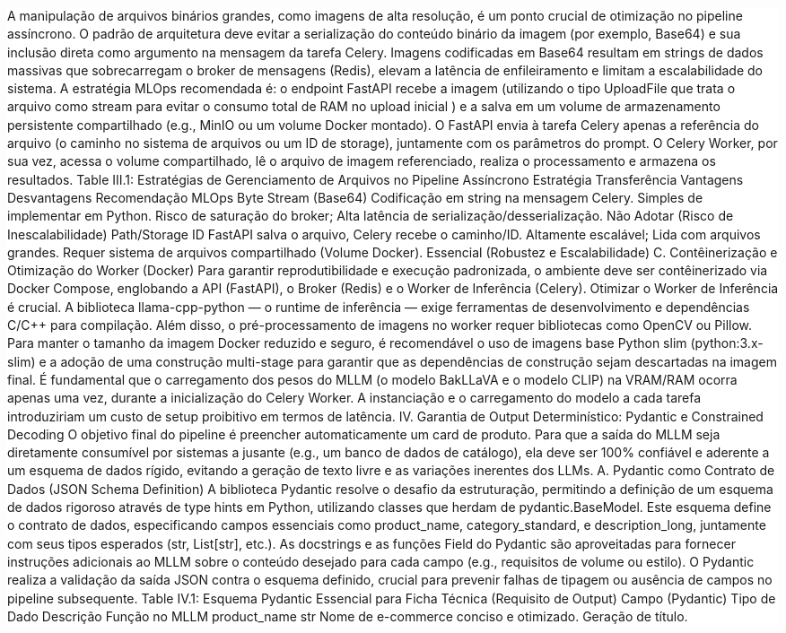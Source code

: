 A manipulação de arquivos binários grandes, como imagens de alta resolução, é um ponto crucial de otimização no pipeline assíncrono.
O padrão de arquitetura deve evitar a serialização do conteúdo binário da imagem (por exemplo, Base64) e sua inclusão direta como argumento na mensagem da tarefa Celery. Imagens codificadas em Base64 resultam em strings de dados massivas que sobrecarregam o broker de mensagens (Redis), elevam a latência de enfileiramento e limitam a escalabilidade do sistema.
A estratégia MLOps recomendada é: o endpoint FastAPI recebe a imagem (utilizando o tipo UploadFile que trata o arquivo como stream para evitar o consumo total de RAM no upload inicial ) e a salva em um volume de armazenamento persistente compartilhado (e.g., MinIO ou um volume Docker montado). O FastAPI envia à tarefa Celery apenas a referência do arquivo (o caminho no sistema de arquivos ou um ID de storage), juntamente com os parâmetros do prompt. O Celery Worker, por sua vez, acessa o volume compartilhado, lê o arquivo de imagem referenciado, realiza o processamento e armazena os resultados.
Table III.1: Estratégias de Gerenciamento de Arquivos no Pipeline Assíncrono
Estratégia
	Transferência
	Vantagens
	Desvantagens
	Recomendação MLOps
	Byte Stream (Base64)
	Codificação em string na mensagem Celery.
	Simples de implementar em Python.
	Risco de saturação do broker; Alta latência de serialização/desserialização.
	Não Adotar (Risco de Inescalabilidade)
	Path/Storage ID
	FastAPI salva o arquivo, Celery recebe o caminho/ID.
	Altamente escalável; Lida com arquivos grandes.
	Requer sistema de arquivos compartilhado (Volume Docker).
	Essencial (Robustez e Escalabilidade)
	C. Contêinerização e Otimização do Worker (Docker)
Para garantir reprodutibilidade e execução padronizada, o ambiente deve ser contêinerizado via Docker Compose, englobando a API (FastAPI), o Broker (Redis) e o Worker de Inferência (Celery).
Otimizar o Worker de Inferência é crucial. A biblioteca llama-cpp-python — o runtime de inferência — exige ferramentas de desenvolvimento e dependências C/C++ para compilação. Além disso, o pré-processamento de imagens no worker requer bibliotecas como OpenCV ou Pillow. Para manter o tamanho da imagem Docker reduzido e seguro, é recomendável o uso de imagens base Python slim (python:3.x-slim) e a adoção de uma construção multi-stage para garantir que as dependências de construção sejam descartadas na imagem final.
É fundamental que o carregamento dos pesos do MLLM (o modelo BakLLaVA e o modelo CLIP) na VRAM/RAM ocorra apenas uma vez, durante a inicialização do Celery Worker. A instanciação e o carregamento do modelo a cada tarefa introduziriam um custo de setup proibitivo em termos de latência.
IV. Garantia de Output Determinístico: Pydantic e Constrained Decoding
O objetivo final do pipeline é preencher automaticamente um card de produto. Para que a saída do MLLM seja diretamente consumível por sistemas a jusante (e.g., um banco de dados de catálogo), ela deve ser 100% confiável e aderente a um esquema de dados rígido, evitando a geração de texto livre e as variações inerentes dos LLMs.
A. Pydantic como Contrato de Dados (JSON Schema Definition)
A biblioteca Pydantic resolve o desafio da estruturação, permitindo a definição de um esquema de dados rigoroso através de type hints em Python, utilizando classes que herdam de pydantic.BaseModel.
Este esquema define o contrato de dados, especificando campos essenciais como product_name, category_standard, e description_long, juntamente com seus tipos esperados (str, List[str], etc.). As docstrings e as funções Field do Pydantic são aproveitadas para fornecer instruções adicionais ao MLLM sobre o conteúdo desejado para cada campo (e.g., requisitos de volume ou estilo). O Pydantic realiza a validação da saída JSON contra o esquema definido, crucial para prevenir falhas de tipagem ou ausência de campos no pipeline subsequente.
Table IV.1: Esquema Pydantic Essencial para Ficha Técnica (Requisito de Output)
Campo (Pydantic)
	Tipo de Dado
	Descrição
	Função no MLLM
	product_name
	str
	Nome de e-commerce conciso e otimizado.
	Geração de título.